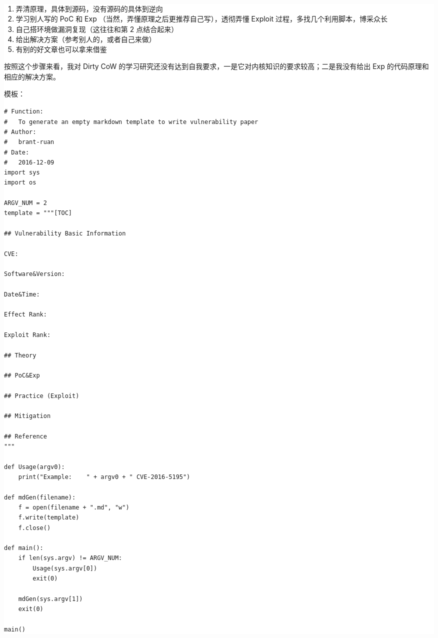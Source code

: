 1. 弄清原理，具体到源码，没有源码的具体到逆向
2. 学习别人写的 PoC 和 Exp （当然，弄懂原理之后更推荐自己写），透彻弄懂 Exploit 过程，多找几个利用脚本，博采众长
3. 自己搭环境做漏洞复现（这往往和第 2 点结合起来）
4. 给出解决方案（参考别人的，或者自己来做）
5. 有别的好文章也可以拿来借鉴

按照这个步骤来看，我对 Dirty CoW 的学习研究还没有达到自我要求，一是它对内核知识的要求较高；二是我没有给出 Exp 的代码原理和相应的解决方案。

模板：

```
# Function:
#   To generate an empty markdown template to write vulnerability paper
# Author:
#   brant-ruan
# Date:
#   2016-12-09
import sys
import os

ARGV_NUM = 2
template = """[TOC]

## Vulnerability Basic Information

CVE:

Software&Version:

Date&Time:

Effect Rank:

Exploit Rank:

## Theory

## PoC&Exp

## Practice (Exploit)

## Mitigation

## Reference
"""

def Usage(argv0):
    print("Example:    " + argv0 + " CVE-2016-5195")

def mdGen(filename):
    f = open(filename + ".md", "w")
    f.write(template)
    f.close()
    
def main():
    if len(sys.argv) != ARGV_NUM:
        Usage(sys.argv[0])
        exit(0)

    mdGen(sys.argv[1])
    exit(0)

main()
```
